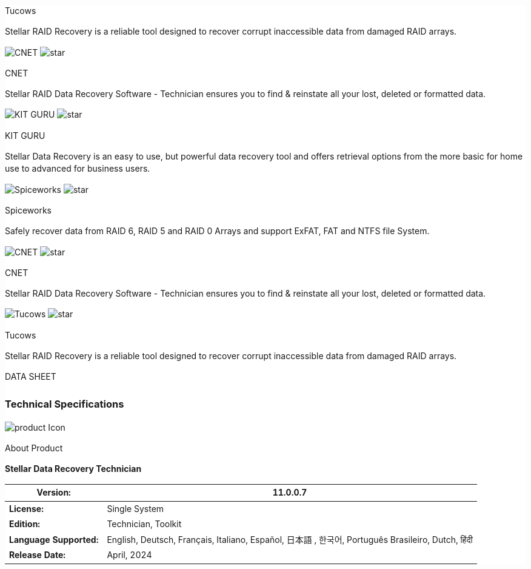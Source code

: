 Tucows

 Stellar RAID Recovery is a reliable tool designed to recover corrupt inaccessible data from damaged RAID arrays.

![CNET](https://www.stellarinfo.com/image/catalog/blacktheme/Data-Recovery-Technician/awards-icon/cnet.png) ![star](https://www.stellarinfo.com/images/v7/star.png)

CNET

 Stellar RAID Data Recovery Software - Technician ensures you to find & reinstate all your lost, deleted or formatted data.

![KIT GURU](https://www.stellarinfo.com/image/catalog/blacktheme/data-recovery-standard/Kitguru-worth-buying.png) ![star](https://www.stellarinfo.com/images/v7/star.png)

KIT GURU

 Stellar Data Recovery is an easy to use, but powerful data recovery tool and offers retrieval options from the more basic for home use to advanced for business users.

![Spiceworks](https://www.stellarinfo.com/image/catalog/blacktheme/Data-Recovery-Technician/awards-icon/spicework.png) ![star](https://www.stellarinfo.com/images/v7/star.png)

Spiceworks

 Safely recover data from RAID 6, RAID 5 and RAID 0 Arrays and support ExFAT, FAT and NTFS file System.

![CNET](https://www.stellarinfo.com/image/catalog/blacktheme/Data-Recovery-Technician/awards-icon/cnet.png) ![star](https://www.stellarinfo.com/images/v7/star.png)

CNET

 Stellar RAID Data Recovery Software - Technician ensures you to find & reinstate all your lost, deleted or formatted data.

![Tucows](https://www.stellarinfo.com/image/catalog/blacktheme/Data-Recovery-Technician/awards-icon/tucows.png) ![star](https://www.stellarinfo.com/images/v7/star.png)

Tucows

 Stellar RAID Recovery is a reliable tool designed to recover corrupt inaccessible data from damaged RAID arrays.

DATA SHEET

### Technical Specifications

![product Icon](https://www.stellarinfo.com/public/image/catalog/v7/wdr-icon-red.svg)

About Product

**Stellar Data Recovery Technician**

| **Version:**            | 11.0.0.7                                                                                     |
| ----------------------- | -------------------------------------------------------------------------------------------- |
| **License:**            | Single System                                                                                |
| **Edition:**            | Technician, Toolkit                                                                          |
| **Language Supported:** | English, Deutsch, Français, Italiano, Español, 日本語 , 한국어, Português Brasileiro, Dutch, हिंदी |
| **Release Date:**       | April, 2024                                                                                  |

